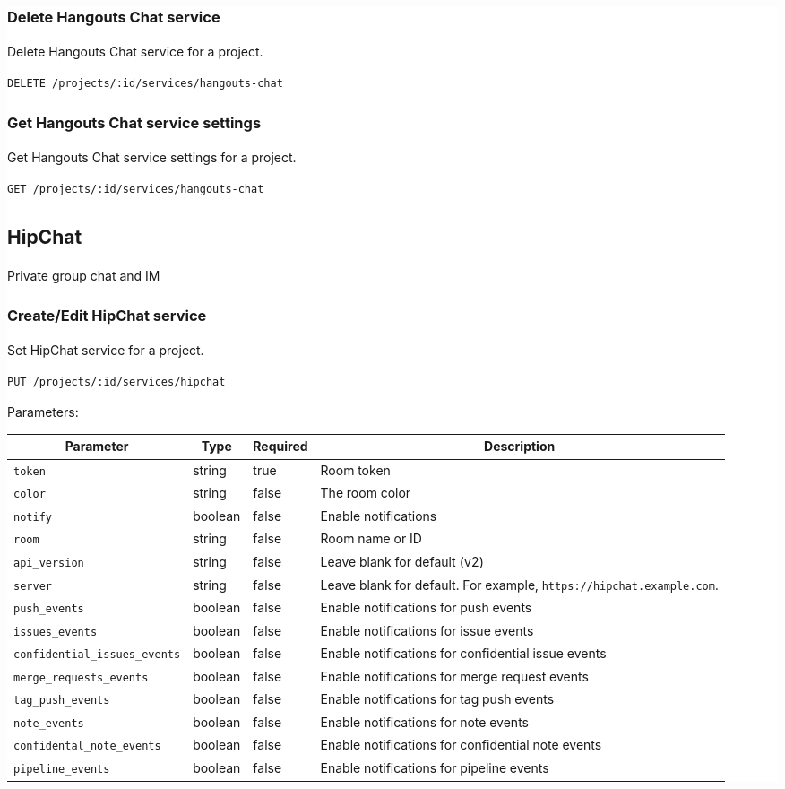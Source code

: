 ### Delete Hangouts Chat service

Delete Hangouts Chat service for a project.

```
DELETE /projects/:id/services/hangouts-chat
```

### Get Hangouts Chat service settings

Get Hangouts Chat service settings for a project.

```
GET /projects/:id/services/hangouts-chat
```

## HipChat

Private group chat and IM

### Create/Edit HipChat service

Set HipChat service for a project.

```
PUT /projects/:id/services/hipchat
```

Parameters:

| Parameter | Type | Required | Description |
| --------- | ---- | -------- | ----------- |
| `token` | string | true | Room token |
| `color` | string | false | The room color |
| `notify` | boolean | false | Enable notifications |
| `room` | string | false |Room name or ID |
| `api_version` | string | false | Leave blank for default (v2) |
| `server` | string | false | Leave blank for default. For example, `https://hipchat.example.com`. |
| `push_events` | boolean | false | Enable notifications for push events |
| `issues_events` | boolean | false | Enable notifications for issue events |
| `confidential_issues_events` | boolean | false | Enable notifications for confidential issue events |
| `merge_requests_events` | boolean | false | Enable notifications for merge request events |
| `tag_push_events` | boolean | false | Enable notifications for tag push events |
| `note_events` | boolean | false | Enable notifications for note events |
| `confidental_note_events` | boolean | false | Enable notifications for confidential note events |
| `pipeline_events` | boolean | false | Enable notifications for pipeline events |
